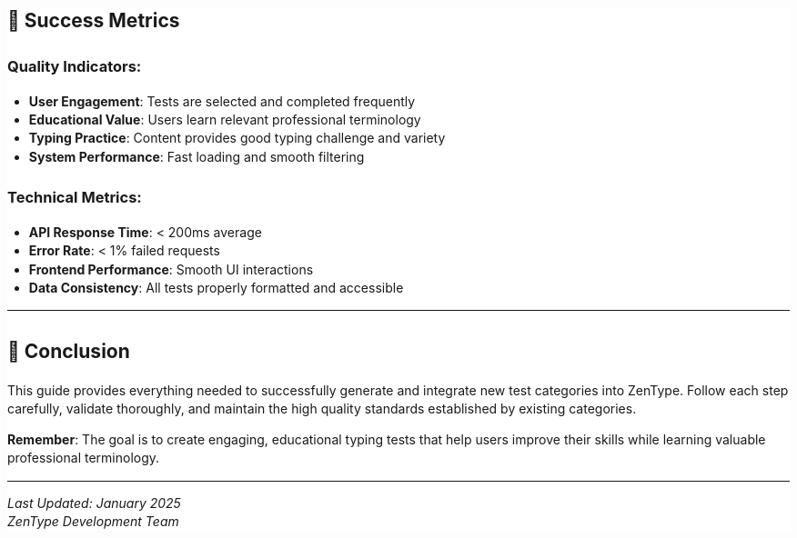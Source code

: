 
## 🎯 **Success Metrics**

### **Quality Indicators:**
- **User Engagement**: Tests are selected and completed frequently
- **Educational Value**: Users learn relevant professional terminology
- **Typing Practice**: Content provides good typing challenge and variety
- **System Performance**: Fast loading and smooth filtering

### **Technical Metrics:**
- **API Response Time**: < 200ms average
- **Error Rate**: < 1% failed requests
- **Frontend Performance**: Smooth UI interactions
- **Data Consistency**: All tests properly formatted and accessible

---

## 🏁 **Conclusion**

This guide provides everything needed to successfully generate and integrate new test categories into ZenType. Follow each step carefully, validate thoroughly, and maintain the high quality standards established by existing categories.

**Remember**: The goal is to create engaging, educational typing tests that help users improve their skills while learning valuable professional terminology.

---

*Last Updated: January 2025*  
*ZenType Development Team*
